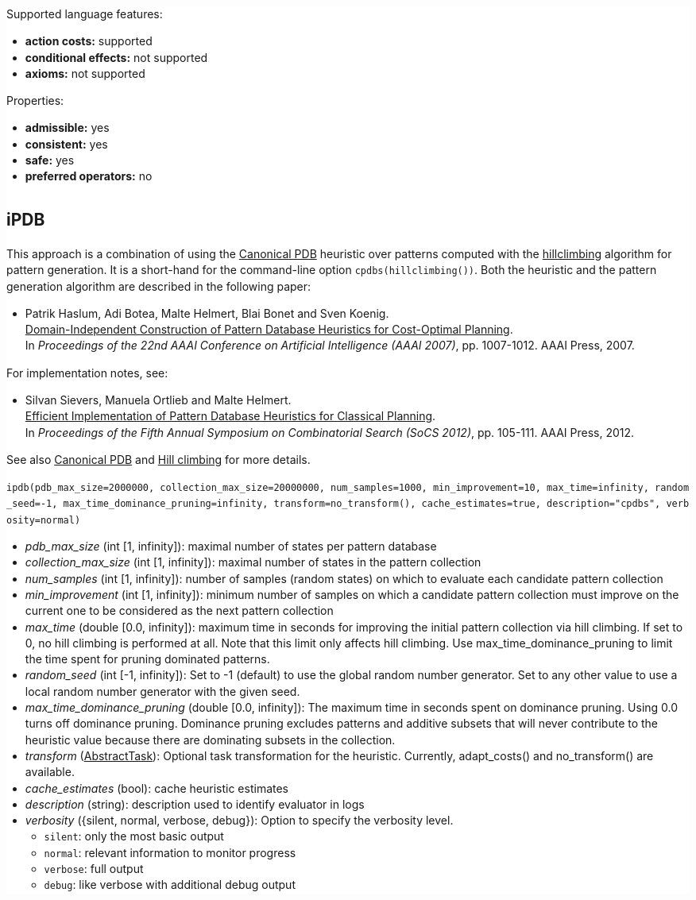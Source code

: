 Supported language features:

* **action costs:** supported
* **conditional effects:** not supported
* **axioms:** not supported

Properties:

* **admissible:** yes
* **consistent:** yes
* **safe:** yes
* **preferred operators:** no

## iPDB 

This approach is a combination of using the [Canonical PDB](Evaluator.md#canonical_pdb) heuristic over patterns computed with the [hillclimbing](PatternCollectionGenerator.md#hillclimbing) algorithm for pattern generation. It is a short-hand for the command-line option ```cpdbs(hillclimbing())```. Both the heuristic and the pattern generation algorithm are described in the following paper:

* Patrik Haslum, Adi Botea, Malte Helmert, Blai Bonet and Sven Koenig.<br />
 [Domain-Independent Construction of Pattern Database Heuristics for Cost-Optimal Planning](https://ai.dmi.unibas.ch/papers/haslum-et-al-aaai07.pdf).<br />
 In *Proceedings of the 22nd AAAI Conference on Artificial Intelligence (AAAI 2007)*, pp. 1007-1012. AAAI Press, 2007.

For implementation notes, see:

* Silvan Sievers, Manuela Ortlieb and Malte Helmert.<br />
 [Efficient Implementation of Pattern Database Heuristics for Classical Planning](https://ai.dmi.unibas.ch/papers/sievers-et-al-socs2012.pdf).<br />
 In *Proceedings of the Fifth Annual Symposium on Combinatorial Search (SoCS 2012)*, pp. 105-111. AAAI Press, 2012.

See also [Canonical PDB](Evaluator.md#canonical_pdb) and [Hill climbing](PatternCollectionGenerator.md#hill_climbing) for more details.

    ipdb(pdb_max_size=2000000, collection_max_size=20000000, num_samples=1000, min_improvement=10, max_time=infinity, random_seed=-1, max_time_dominance_pruning=infinity, transform=no_transform(), cache_estimates=true, description="cpdbs", verbosity=normal)

* *pdb_max_size* (int [1, infinity]): maximal number of states per pattern database 
* *collection_max_size* (int [1, infinity]): maximal number of states in the pattern collection
* *num_samples* (int [1, infinity]): number of samples (random states) on which to evaluate each candidate pattern collection
* *min_improvement* (int [1, infinity]): minimum number of samples on which a candidate pattern collection must improve on the current one to be considered as the next pattern collection 
* *max_time* (double [0.0, infinity]): maximum time in seconds for improving the initial pattern collection via hill climbing. If set to 0, no hill climbing is performed at all. Note that this limit only affects hill climbing. Use max_time_dominance_pruning to limit the time spent for pruning dominated patterns.
* *random_seed* (int [-1, infinity]): Set to -1 (default) to use the global random number generator. Set to any other value to use a local random number generator with the given seed.
* *max_time_dominance_pruning* (double [0.0, infinity]): The maximum time in seconds spent on dominance pruning. Using 0.0 turns off dominance pruning. Dominance pruning excludes patterns and additive subsets that will never contribute to the heuristic value because there are dominating subsets in the collection.
* *transform* ([AbstractTask](AbstractTask.md)): Optional task transformation for the heuristic. Currently, adapt_costs() and no_transform() are available.
* *cache_estimates* (bool): cache heuristic estimates
* *description* (string): description used to identify evaluator in logs
* *verbosity* ({silent, normal, verbose, debug}): Option to specify the verbosity level.
    * `silent`: only the most basic output
    * `normal`: relevant information to monitor progress
    * `verbose`: full output
    * `debug`: like verbose with additional debug output
